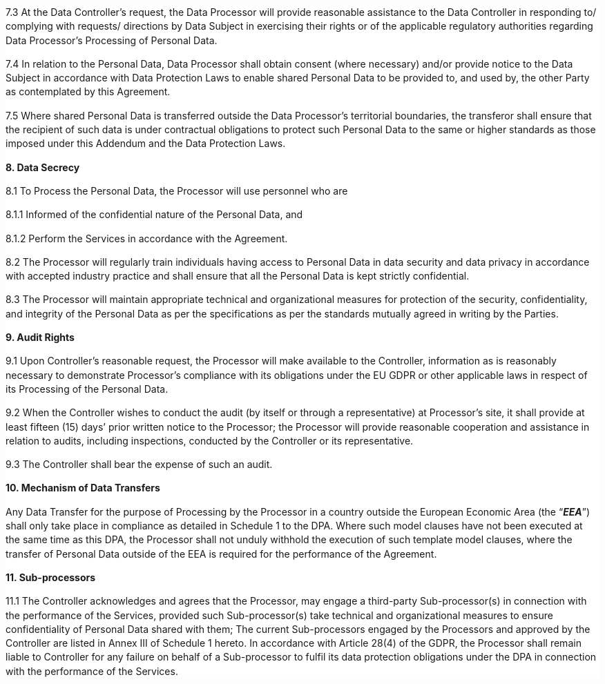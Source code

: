 7.3 At the Data Controller’s request, the Data Processor will provide reasonable assistance to the Data Controller in responding to/ complying with requests/ directions by Data Subject in exercising their rights or of the applicable regulatory authorities regarding Data Processor’s Processing of Personal Data. 

7.4 In relation to the Personal Data, Data Processor shall obtain consent (where necessary) and/or provide notice to the Data Subject in accordance with Data Protection Laws to enable shared Personal Data to be provided to, and used by, the other Party as contemplated by this Agreement. 

7.5 Where shared Personal Data is transferred outside the Data Processor’s territorial boundaries, the transferor shall ensure that the recipient of such data is under contractual obligations to protect such Personal Data to the same or higher standards as those imposed under this Addendum and the Data Protection Laws.

**8\. Data Secrecy**

8.1 To Process the Personal Data, the Processor will use personnel who are

8.1.1 Informed of the confidential nature of the Personal Data, and 

8.1.2 Perform the Services in accordance with the Agreement.

8.2 The Processor will regularly train individuals having access to Personal Data in data security and data privacy in accordance with accepted industry practice and shall ensure that all the Personal Data is kept strictly confidential.

8.3 The Processor will maintain appropriate technical and organizational measures for protection of the security, confidentiality, and integrity of the Personal Data as per the specifications as per the standards mutually agreed in writing by the Parties.

**9\. Audit Rights**

9.1 Upon Controller’s reasonable request, the Processor will make available to the Controller, information as is reasonably necessary to demonstrate Processor’s compliance with its obligations under the EU GDPR or other applicable laws in respect of its Processing of the Personal Data.

9.2 When the Controller wishes to conduct the audit (by itself or through a representative) at Processor’s site, it shall provide at least fifteen (15) days’ prior written notice to the Processor; the Processor will provide reasonable cooperation and assistance in relation to audits, including inspections, conducted by the Controller or its representative. 

9.3 The Controller shall bear the expense of such an audit.

**10\. Mechanism of Data Transfers** 

Any Data Transfer for the purpose of Processing by the Processor in a country outside the European Economic Area (the “**_EEA_**”) shall only take place in compliance as detailed in Schedule 1 to the DPA. Where such model clauses have not been executed at the same time as this DPA, the Processor shall not unduly withhold the execution of such template model clauses, where the transfer of Personal Data outside of the EEA is required for the performance of the Agreement.

**11\. Sub-processors**

11.1 The Controller acknowledges and agrees that the Processor, may engage a third-party Sub-processor(s) in connection with the performance of the Services, provided such Sub-processor(s) take technical and organizational measures to ensure confidentiality of Personal Data shared with them; The current Sub-processors engaged by the Processors and approved by the Controller are listed in Annex III of Schedule 1 hereto. In accordance with Article 28(4) of the GDPR, the Processor shall remain liable to Controller for any failure on behalf of a Sub-processor to fulfil its data protection obligations under the DPA in connection with the performance of the Services.
